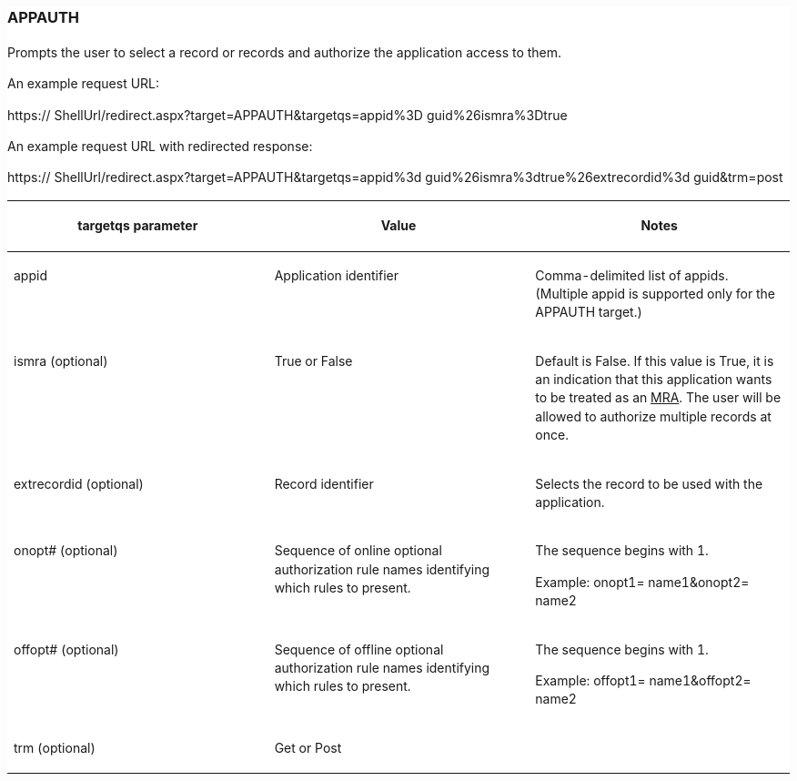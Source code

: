 ### APPAUTH

Prompts the user to select a record or records and authorize the application access to them.

An example request URL:

<span class="literalValue">https:// <span class="parameter">ShellUrl</span>/redirect.aspx?target=APPAUTH&targetqs=appid%3D <span class="parameter">guid</span>%26ismra%3Dtrue</span>

An example request URL with redirected response:

<span class="literalValue">https:// <span class="parameter">ShellUrl</span>/redirect.aspx?target=APPAUTH&targetqs=appid%3d <span class="parameter">guid</span>%26ismra%3dtrue%26extrecordid%3d <span class="parameter">guid</span>&trm=post</span>

<table>
<colgroup>
<col width="33%" />
<col width="33%" />
<col width="33%" />
</colgroup>
<thead>
<tr class="header">
<th><p>targetqs parameter</p></th>
<th><p>Value</p></th>
<th><p>Notes</p></th>
</tr>
</thead>
<tbody>
<tr class="odd">
<td><p>appid</p></td>
<td><p>Application identifier</p></td>
<td><p>Comma-delimited list of appids. (Multiple appid is supported only for the APPAUTH target.)</p></td>
</tr>
<tr class="even">
<td><p>ismra (optional)</p></td>
<td><p>True or False</p></td>
<td><p>Default is False. If this value is True, it is an indication that this application wants to be treated as an <a href="multi-record-applications.md" id="PageContent_14089_6">MRA</a>. The user will be allowed to authorize multiple records at once.</p></td>
</tr>
<tr class="odd">
<td><p>extrecordid (optional)</p></td>
<td><p>Record identifier</p></td>
<td><p>Selects the record to be used with the application.</p></td>
</tr>
<tr class="even">
<td><p>onopt# (optional)</p></td>
<td><p>Sequence of online optional authorization rule names identifying which rules to present.</p></td>
<td><p>The sequence begins with 1.</p>
<p>Example: <span class="literalValue">onopt1= <span class="parameter">name1</span>&amp;onopt2= <span class="parameter">name2</span></span></p></td>
</tr>
<tr class="odd">
<td><p>offopt# (optional)</p></td>
<td><p>Sequence of offline optional authorization rule names identifying which rules to present.</p></td>
<td><p>The sequence begins with 1.</p>
<p>Example: <span class="literalValue">offopt1= <span class="parameter">name1</span>&amp;offopt2= <span class="parameter">name2</span></span></p></td>
</tr>
<tr class="even">
<td><p>trm (optional)</p></td>
<td><p>Get or Post</p></td>